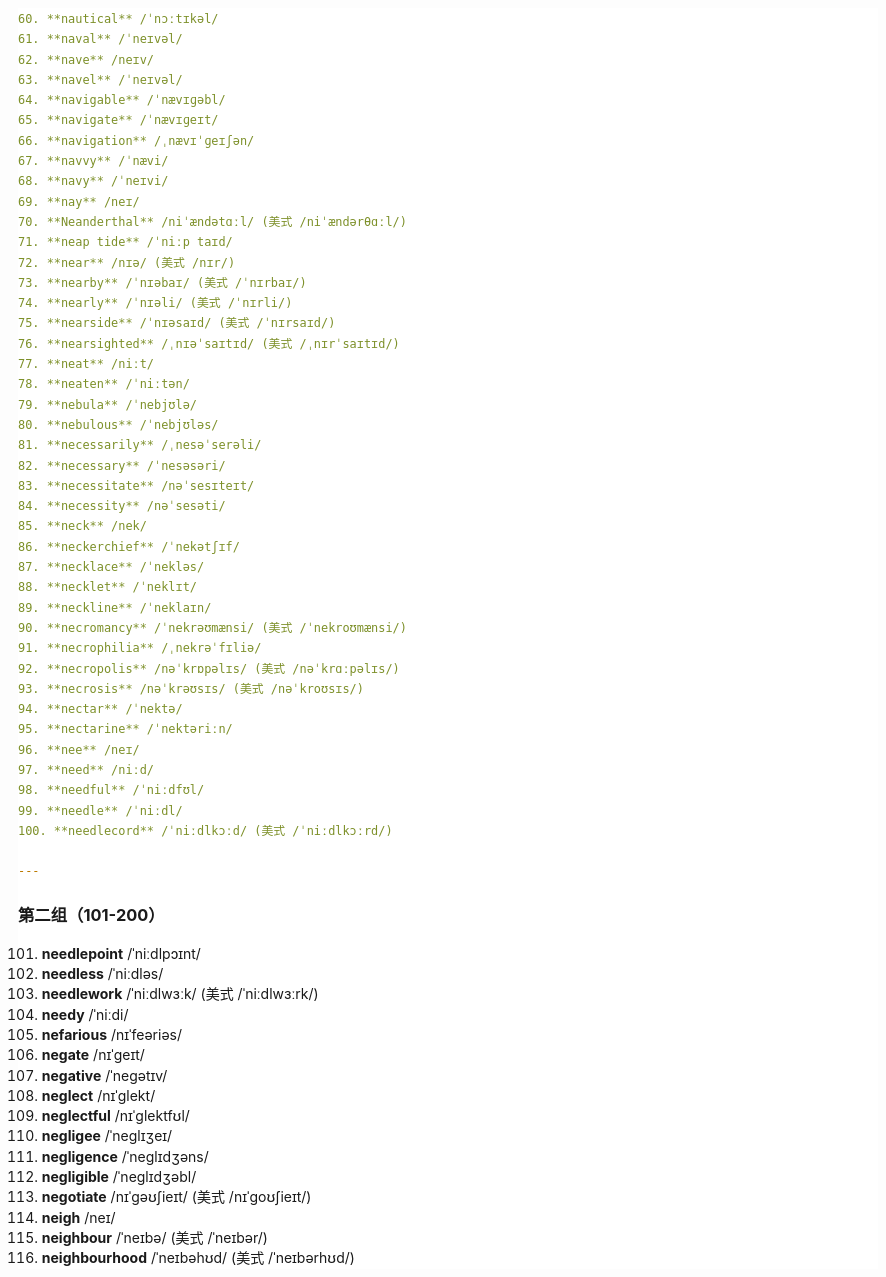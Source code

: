 ```yaml
60. **nautical** /ˈnɔːtɪkəl/  
61. **naval** /ˈneɪvəl/  
62. **nave** /neɪv/  
63. **navel** /ˈneɪvəl/  
64. **navigable** /ˈnævɪɡəbl/  
65. **navigate** /ˈnævɪɡeɪt/  
66. **navigation** /ˌnævɪˈɡeɪʃən/  
67. **navvy** /ˈnævi/  
68. **navy** /ˈneɪvi/  
69. **nay** /neɪ/  
70. **Neanderthal** /niˈændətɑːl/ (美式 /niˈændərθɑːl/)  
71. **neap tide** /ˈniːp taɪd/  
72. **near** /nɪə/ (美式 /nɪr/)  
73. **nearby** /ˈnɪəbaɪ/ (美式 /ˈnɪrbaɪ/)  
74. **nearly** /ˈnɪəli/ (美式 /ˈnɪrli/)  
75. **nearside** /ˈnɪəsaɪd/ (美式 /ˈnɪrsaɪd/)  
76. **nearsighted** /ˌnɪəˈsaɪtɪd/ (美式 /ˌnɪrˈsaɪtɪd/)  
77. **neat** /niːt/  
78. **neaten** /ˈniːtən/  
79. **nebula** /ˈnebjʊlə/  
80. **nebulous** /ˈnebjʊləs/  
81. **necessarily** /ˌnesəˈserəli/  
82. **necessary** /ˈnesəsəri/  
83. **necessitate** /nəˈsesɪteɪt/  
84. **necessity** /nəˈsesəti/  
85. **neck** /nek/  
86. **neckerchief** /ˈnekətʃɪf/  
87. **necklace** /ˈnekləs/  
88. **necklet** /ˈneklɪt/  
89. **neckline** /ˈneklaɪn/  
90. **necromancy** /ˈnekrəʊmænsi/ (美式 /ˈnekroʊmænsi/)  
91. **necrophilia** /ˌnekrəˈfɪliə/  
92. **necropolis** /nəˈkrɒpəlɪs/ (美式 /nəˈkrɑːpəlɪs/)  
93. **necrosis** /nəˈkrəʊsɪs/ (美式 /nəˈkroʊsɪs/)  
94. **nectar** /ˈnektə/  
95. **nectarine** /ˈnektəriːn/  
96. **nee** /neɪ/  
97. **need** /niːd/  
98. **needful** /ˈniːdfʊl/  
99. **needle** /ˈniːdl/  
100. **needlecord** /ˈniːdlkɔːd/ (美式 /ˈniːdlkɔːrd/)  

---  
```


### 第二组（101-200）

101. **needlepoint** /ˈniːdlpɔɪnt/  
102. **needless** /ˈniːdləs/  
103. **needlework** /ˈniːdlwɜːk/ (美式 /ˈniːdlwɜːrk/)  
104. **needy** /ˈniːdi/  
105. **nefarious** /nɪˈfeəriəs/  
106. **negate** /nɪˈɡeɪt/  
107. **negative** /ˈneɡətɪv/  
108. **neglect** /nɪˈɡlekt/  
109. **neglectful** /nɪˈɡlektfʊl/  
110. **negligee** /ˈneɡlɪʒeɪ/  
111. **negligence** /ˈneɡlɪdʒəns/  
112. **negligible** /ˈneɡlɪdʒəbl/  
113. **negotiate** /nɪˈɡəʊʃieɪt/ (美式 /nɪˈɡoʊʃieɪt/)  
114. **neigh** /neɪ/  
115. **neighbour** /ˈneɪbə/ (美式 /ˈneɪbər/)  
116. **neighbourhood** /ˈneɪbəhʊd/ (美式 /ˈneɪbərhʊd/)  